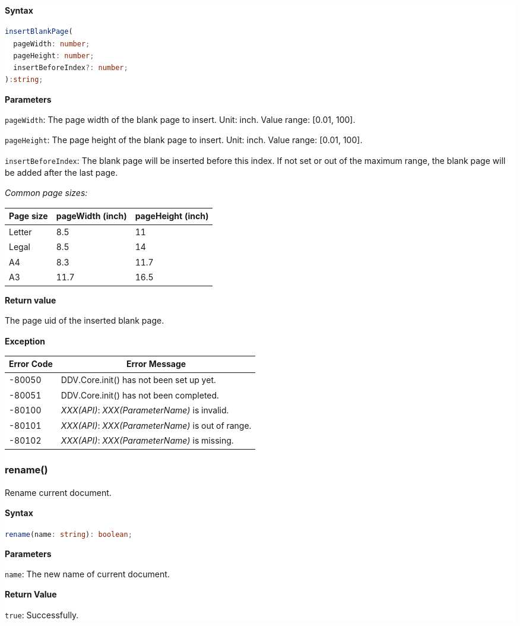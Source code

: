 **Syntax**

```typescript
insertBlankPage(
  pageWidth: number;
  pageHeight: number;
  insertBeforeIndex?: number;
):string;
```

**Parameters**

`pageWidth`: The page width of the blank page to insert. Unit: inch. Value range: [0.01, 100].

`pageHeight`: The page height of the blank page to insert. Unit: inch. Value range: [0.01, 100].

`insertBeforeIndex`: The blank page will be inserted before this index. If not set or out of the maximum range, the blank page will be added after the last page.

*Common page sizes:*

 Page size | pageWidth (inch) | pageHeight (inch) 
-----------|------------------|-------------------
 Letter    | 8.5              | 11                
 Legal     | 8.5              | 14                
 A4        | 8.3              | 11.7              
 A3        | 11.7             | 16.5              

**Return value**

The page uid of the inserted blank page.

**Exception**

 Error Code  | Error Message                                        
-------------|-----------------------------------------------------
 -80050      | DDV.Core.init() has not been set up yet.  
 -80051      | DDV.Core.init() has not been completed.
 -80100      | *XXX(API)*: *XXX(ParameterName)* is invalid. 
 -80101      | *XXX(API)*: *XXX(ParameterName)* is out of range. 
 -80102      | *XXX(API)*: *XXX(ParameterName)* is missing.


### rename()

Rename current document.

**Syntax**

```typescript
rename(name: string): boolean;
```

**Parameters**

`name`: The new name of current document.

**Return Value**

`true`: Successfully.

